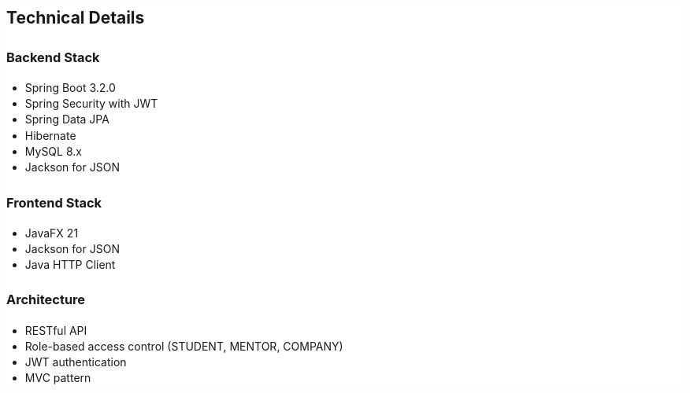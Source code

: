 ## Technical Details

### Backend Stack
- Spring Boot 3.2.0
- Spring Security with JWT
- Spring Data JPA
- Hibernate
- MySQL 8.x
- Jackson for JSON

### Frontend Stack
- JavaFX 21
- Jackson for JSON
- Java HTTP Client

### Architecture
- RESTful API
- Role-based access control (STUDENT, MENTOR, COMPANY)
- JWT authentication
- MVC pattern
